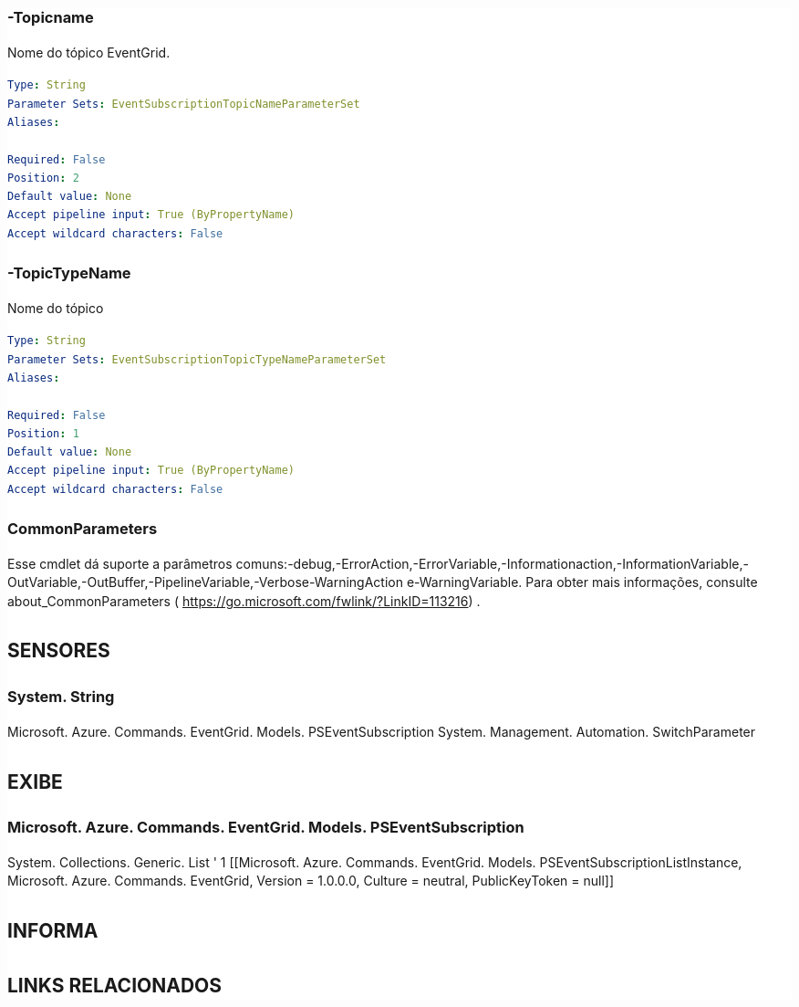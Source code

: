 ### -Topicname
Nome do tópico EventGrid.

```yaml
Type: String
Parameter Sets: EventSubscriptionTopicNameParameterSet
Aliases: 

Required: False
Position: 2
Default value: None
Accept pipeline input: True (ByPropertyName)
Accept wildcard characters: False
```

### -TopicTypeName
Nome do tópico

```yaml
Type: String
Parameter Sets: EventSubscriptionTopicTypeNameParameterSet
Aliases: 

Required: False
Position: 1
Default value: None
Accept pipeline input: True (ByPropertyName)
Accept wildcard characters: False
```

### CommonParameters
Esse cmdlet dá suporte a parâmetros comuns:-debug,-ErrorAction,-ErrorVariable,-Informationaction,-InformationVariable,-OutVariable,-OutBuffer,-PipelineVariable,-Verbose-WarningAction e-WarningVariable. Para obter mais informações, consulte about_CommonParameters ( https://go.microsoft.com/fwlink/?LinkID=113216) .

## SENSORES

### System. String
Microsoft. Azure. Commands. EventGrid. Models. PSEventSubscription System. Management. Automation. SwitchParameter

## EXIBE

### Microsoft. Azure. Commands. EventGrid. Models. PSEventSubscription
System. Collections. Generic. List ' 1 [[Microsoft. Azure. Commands. EventGrid. Models. PSEventSubscriptionListInstance, Microsoft. Azure. Commands. EventGrid, Version = 1.0.0.0, Culture = neutral, PublicKeyToken = null]]

## INFORMA

## LINKS RELACIONADOS


